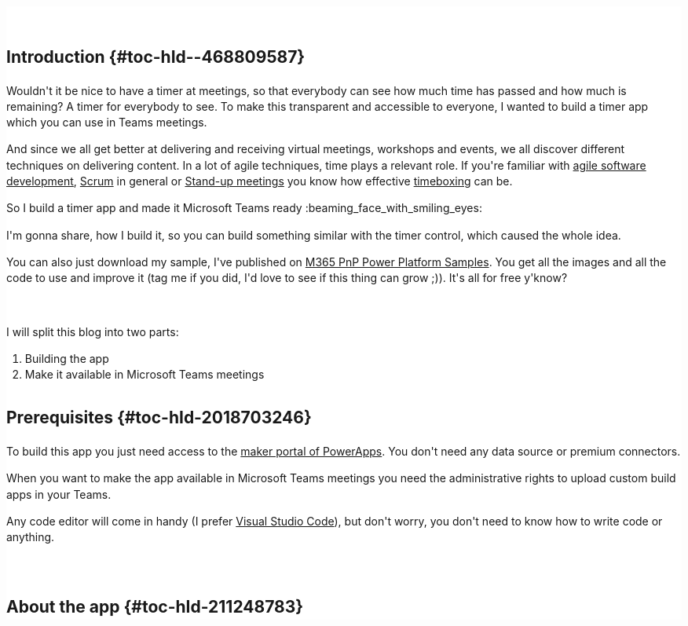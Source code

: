  

## **Introduction** {#toc-hId--468809587}

Wouldn't it be nice to have a timer at meetings, so that everybody can
see how much time has passed and how much is remaining? A timer for
everybody to see. To make this transparent and accessible to everyone, I
wanted to build a timer app which you can use in Teams meetings.

And since we all get better at delivering and receiving virtual
meetings, workshops and events, we all discover different techniques on
delivering content. In a lot of agile techniques, time plays a relevant
role. If you're familiar with [agile software
development](https://en.wikipedia.org/wiki/Agile_software_development),
[Scrum](https://en.wikipedia.org/wiki/Scrum_(software_development)) in
general or [Stand-up
meetings](https://en.wikipedia.org/wiki/Stand-up_meeting) you know how
effective [timeboxing](https://en.wikipedia.org/wiki/Timeboxing) can be.

So I build a timer app and made it Microsoft Teams ready
:beaming_face_with_smiling_eyes:

I'm gonna share, how I build it, so you can build something similar with
the timer control, which caused the whole idea.

You can also just download my sample, I've published on [M365 PnP Power
Platform
Samples](https://pnp.github.io/powerplatform-samples/samples/powerapps/).
You get all the images and all the code to use and improve it (tag me if
you did, I'd love to see if this thing can grow ;)). It's all for free
y'know?

 

I will split this blog into two parts:

1.  Building the app
2.  Make it available in Microsoft Teams meetings

## **Prerequisites** {#toc-hId-2018703246}

To build this app you just need access to the [maker portal of
PowerApps](https://gezeitenbrandde-my.sharepoint.com/personal/michael_roth_gezeitenbrand_de/Documents/Blog/TimerApp/make.powerapps%20com).
You don't need any data source or premium connectors.

When you want to make the app available in Microsoft Teams meetings you
need the administrative rights to upload custom build apps in your
Teams.

Any code editor will come in handy (I prefer [Visual Studio
Code](https://code.visualstudio.com/)), but don't worry, you don't need
to know how to write code or anything.

 

## **About the app** {#toc-hId-211248783}
